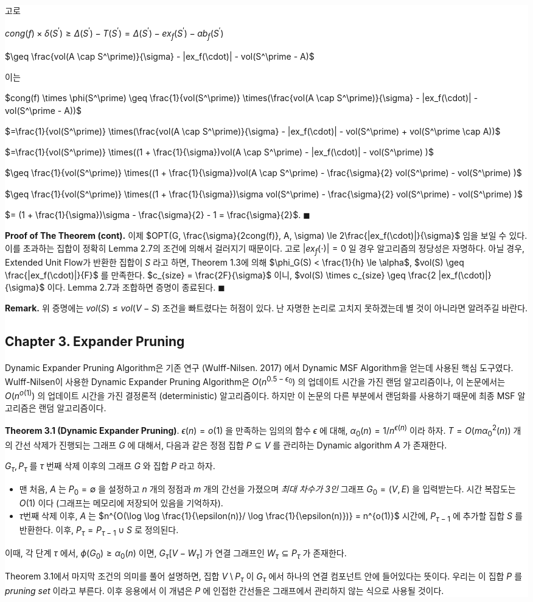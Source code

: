 고로

$cong(f) \times \delta(S^\prime) \geq \Delta(S^\prime) - T(S^\prime) = \Delta(S^\prime) - ex_f(S^\prime) - ab_f(S^\prime)$

$\geq \frac{vol(A \cap S^\prime)}{\sigma} - |ex_f(\cdot)| - vol(S^\prime - A)$

이는

$cong(f) \times \phi(S^\prime) \geq \frac{1}{vol(S^\prime)} \times(\frac{vol(A \cap S^\prime)}{\sigma} - |ex_f(\cdot)| - vol(S^\prime - A))$

$=\frac{1}{vol(S^\prime)} \times(\frac{vol(A \cap S^\prime)}{\sigma} - |ex_f(\cdot)| - vol(S^\prime) + vol(S^\prime \cap A))$

$=\frac{1}{vol(S^\prime)} \times((1 + \frac{1}{\sigma})vol(A \cap S^\prime) - |ex_f(\cdot)| - vol(S^\prime) )$

$\geq \frac{1}{vol(S^\prime)} \times((1 + \frac{1}{\sigma})vol(A \cap S^\prime) - \frac{\sigma}{2} vol(S^\prime) - vol(S^\prime) )$

$\geq \frac{1}{vol(S^\prime)} \times((1 + \frac{1}{\sigma})\sigma vol(S^\prime) - \frac{\sigma}{2} vol(S^\prime) - vol(S^\prime) )$

$= (1 + \frac{1}{\sigma})\sigma - \frac{\sigma}{2} - 1 = \frac{\sigma}{2}$. $\blacksquare$

**Proof of The Theorem (cont).** 이제 $OPT(G, \frac{\sigma}{2cong(f)}, A, \sigma) \le 2\frac{|ex_f(\cdot)|}{\sigma}$ 임을 보일 수 있다. 이를 초과하는 집합이 정확히 Lemma 2.7의 조건에 의해서 걸러지기 때문이다. 고로 $|ex_f(\cdot)| = 0$ 일 경우 알고리즘의 정당성은 자명하다. 아닐 경우, Extended Unit Flow가 반환한 집합이 $S$ 라고 하면, Theorem 1.3에 의해 $\phi_G(S) < \frac{1}{h} \le \alpha$, $vol(S) \geq \frac{|ex_f(\cdot)|}{F}$ 를 만족한다. $c_{size} = \frac{2F}{\sigma}$ 이니, $vol(S) \times c_{size} \geq \frac{2 |ex_f(\cdot)|}{\sigma}$ 이다. Lemma 2.7과 조합하면 증명이 종료된다. $\blacksquare$

**Remark.** 위 증명에는 $vol(S) \le vol(V - S)$ 조건을 빠트렸다는 허점이 있다. 난 자명한 논리로 고치지 못하겠는데 별 것이 아니라면 알려주길 바란다.

## Chapter 3. Expander Pruning

Dynamic Expander Pruning Algorithm은 기존 연구 (Wulff-Nilsen. 2017) 에서 Dynamic MSF Algorithm을 얻는데 사용된 핵심 도구였다. Wulff-Nilsen이 사용한 Dynamic Expander Pruning Algorithm은 $O(n^{0.5 - \epsilon_0})$ 의 업데이트 시간을 가진 랜덤 알고리즘이나, 이 논문에서는 $O(n^{o(1)})$ 의 업데이트 시간을 가진 결정론적 (deterministic) 알고리즘이다. 하지만 이 논문의 다른 부분에서 랜덤화를 사용하기 때문에 최종 MSF 알고리즘은 랜덤 알고리즘이다.

**Theorem 3.1 (Dynamic Expander Pruning)**. $\epsilon(n) = o(1)$ 을 만족하는 임의의 함수 $\epsilon$ 에 대해, $\alpha_0(n) = 1/n^{\epsilon(n)}$ 이라 하자. $T = O(m \alpha_0^2(n))$ 개의 간선 삭제가 진행되는 그래프 $G$ 에 대해서, 다음과 같은 정점 집합 $P \subseteq V$ 를 관리하는 Dynamic algorithm $A$ 가 존재한다.

$G_{\tau}, P_{\tau}$ 를 $\tau$ 번째 삭제 이후의 그래프 $G$ 와 집합 $P$ 라고 하자.

* 맨 처음, $A$ 는 $P_0 = \emptyset$ 을 설정하고 $n$ 개의 정점과 $m$ 개의 간선을 가졌으며 *최대 차수가 3인* 그래프 $G_0 = (V, E)$ 을 입력받는다. 시간 복잡도는 $O(1)$ 이다 (그래프는 메모리에 저장되어 있음을 기억하자).
* $\tau$번째 삭제 이후, $A$ 는 $n^{O(\log \log \frac{1}{\epsilon(n)}/ \log \frac{1}{\epsilon(n)})} = n^{o(1)}$ 시간에, $P_{\tau - 1}$ 에 추가할 집합 $S$ 를 반환한다. 이후, $P_{\tau} = P_{\tau - 1} \cup S$ 로 정의된다.  

이때, 각 단계 $\tau$ 에서, $\phi(G_0) \geq \alpha_0(n)$ 이면, $G_{\tau}[V - W_{\tau}]$ 가 연결 그래프인 $W_{\tau} \subseteq P_{\tau}$ 가 존재한다.

Theorem 3.1에서 마지막 조건의 의미를 풀어 설명하면, 집합 $V \setminus P_{\tau}$ 이 $G_{\tau}$ 에서 하나의 연결 컴포넌트 안에 들어있다는 뜻이다. 우리는 이 집합 $P$ 를 *pruning set* 이라고 부른다. 이후 응용에서 이 개념은 $P$ 에 인접한 간선들은 그래프에서 관리하지 않는 식으로 사용될 것이다.
